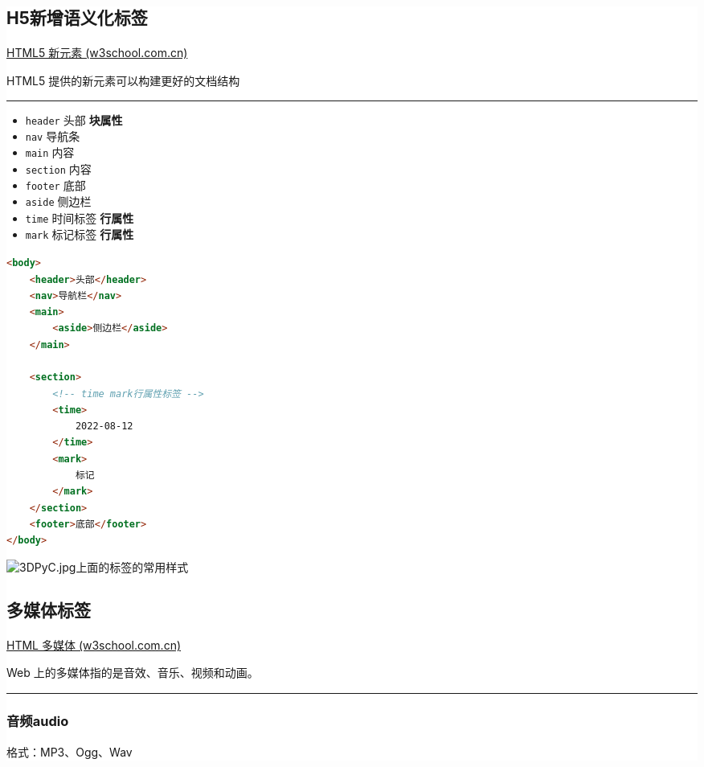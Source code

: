 ## H5新增语义化标签

[HTML5 新元素 (w3school.com.cn)](https://www.w3school.com.cn/html/html5_new_elements.asp)

HTML5 提供的新元素可以构建更好的文档结构

***

* `header` 头部 **块属性**
* `nav` 导航条
* `main` 内容
* `section` 内容
* `footer` 底部
* `aside` 侧边栏
* `time` 时间标签 **行属性**
* `mark` 标记标签 **行属性**

```html
<body>
    <header>头部</header>
    <nav>导航栏</nav>
    <main>
        <aside>侧边栏</aside>
    </main>
    
    <section>
        <!-- time mark行属性标签 -->
        <time>
            2022-08-12
        </time>
        <mark>
            标记
        </mark>
    </section>
    <footer>底部</footer>
</body>
```

<img width="400" src="https://s1.328888.xyz/2022/08/17/3DPyC.jpg" alt="3DPyC.jpg" border="0">上面的标签的常用样式



## 多媒体标签

[HTML 多媒体 (w3school.com.cn)](https://www.w3school.com.cn/html/html_media.asp)

Web 上的多媒体指的是音效、音乐、视频和动画。

***

### 音频audio

格式：MP3、Ogg、Wav
